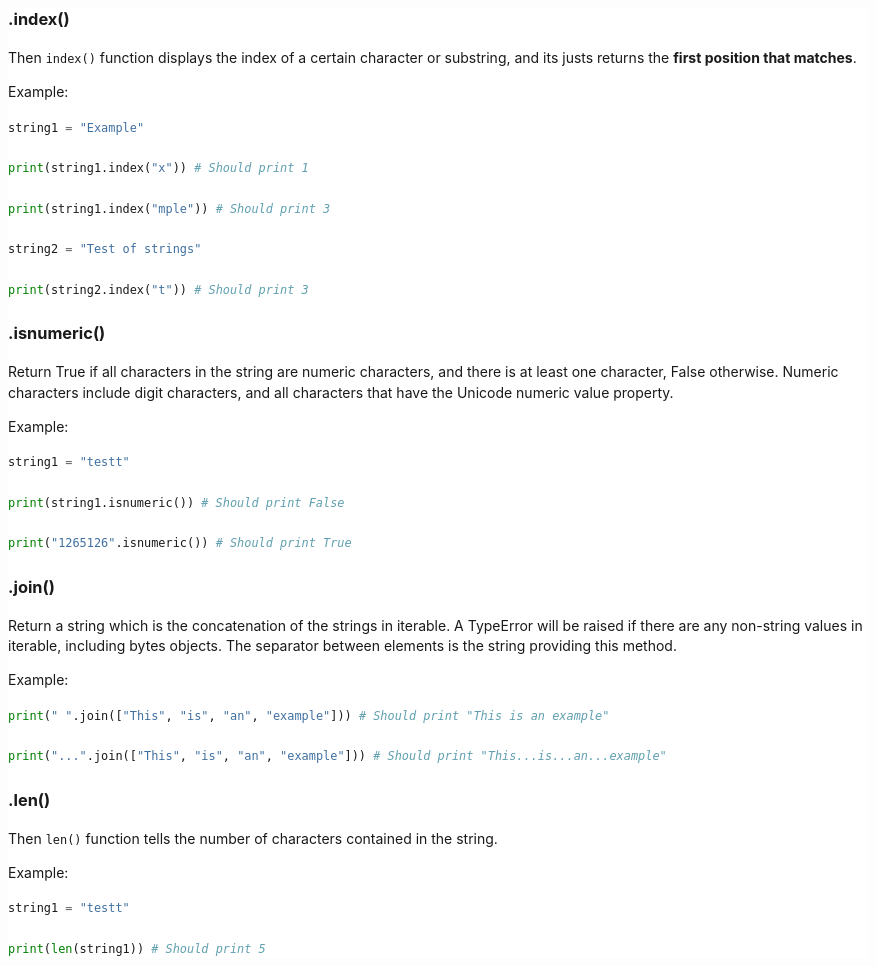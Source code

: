 ### .index()

Then `index()` function displays the index of a certain character or substring, and its justs returns the **first position that matches**.

Example:

```python
string1 = "Example"

print(string1.index("x")) # Should print 1

print(string1.index("mple")) # Should print 3

string2 = "Test of strings"

print(string2.index("t")) # Should print 3
```

### .isnumeric()

Return True if all characters in the string are numeric characters, and there is at least one character, False otherwise. Numeric characters include digit characters, and all characters that have the Unicode numeric value property.

Example:

```python
string1 = "testt"

print(string1.isnumeric()) # Should print False

print("1265126".isnumeric()) # Should print True
```

### .join()

Return a string which is the concatenation of the strings in iterable. A TypeError will be raised if there are any non-string values in iterable, including bytes objects. The separator between elements is the string providing this method.

Example:

```python
print(" ".join(["This", "is", "an", "example"])) # Should print "This is an example"

print("...".join(["This", "is", "an", "example"])) # Should print "This...is...an...example"
```

### .len()

Then `len()` function tells the number of characters contained in the string.

Example:

```python
string1 = "testt"

print(len(string1)) # Should print 5
```

